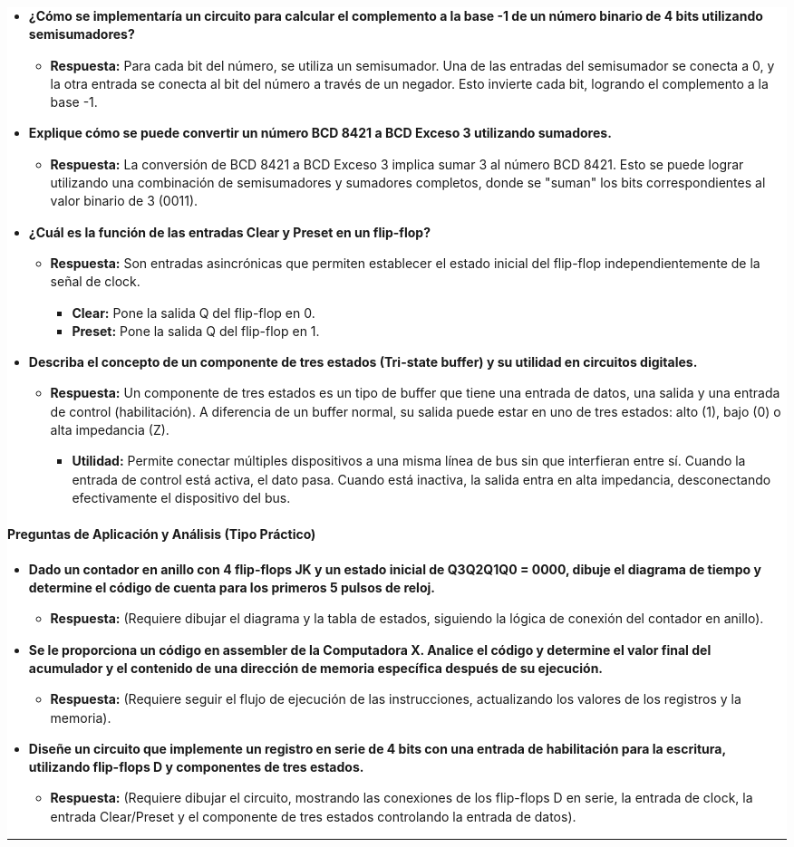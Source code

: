     
- **¿Cómo se implementaría un circuito para calcular el complemento a la base -1 de un número binario de 4 bits utilizando semisumadores?**
    
    - **Respuesta:** Para cada bit del número, se utiliza un semisumador. Una de las entradas del semisumador se conecta a 0, y la otra entrada se conecta al bit del número a través de un negador. Esto invierte cada bit, logrando el complemento a la base -1.
    
- **Explique cómo se puede convertir un número BCD 8421 a BCD Exceso 3 utilizando sumadores.**
    
    - **Respuesta:** La conversión de BCD 8421 a BCD Exceso 3 implica sumar 3 al número BCD 8421. Esto se puede lograr utilizando una combinación de semisumadores y sumadores completos, donde se "suman" los bits correspondientes al valor binario de 3 (0011).
    
- **¿Cuál es la función de las entradas Clear y Preset en un flip-flop?**
    
    - **Respuesta:** Son entradas asincrónicas que permiten establecer el estado inicial del flip-flop independientemente de la señal de clock.
        
        - **Clear:** Pone la salida Q del flip-flop en 0.
        - **Preset:** Pone la salida Q del flip-flop en 1.
        
    
- **Describa el concepto de un componente de tres estados (Tri-state buffer) y su utilidad en circuitos digitales.**
    
    - **Respuesta:** Un componente de tres estados es un tipo de buffer que tiene una entrada de datos, una salida y una entrada de control (habilitación). A diferencia de un buffer normal, su salida puede estar en uno de tres estados: alto (1), bajo (0) o alta impedancia (Z).
        
        - **Utilidad:** Permite conectar múltiples dispositivos a una misma línea de bus sin que interfieran entre sí. Cuando la entrada de control está activa, el dato pasa. Cuando está inactiva, la salida entra en alta impedancia, desconectando efectivamente el dispositivo del bus.
        
    

#### **Preguntas de Aplicación y Análisis (Tipo Práctico)**

- **Dado un contador en anillo con 4 flip-flops JK y un estado inicial de Q3Q2Q1Q0 = 0000, dibuje el diagrama de tiempo y determine el código de cuenta para los primeros 5 pulsos de reloj.**
    
    - **Respuesta:** (Requiere dibujar el diagrama y la tabla de estados, siguiendo la lógica de conexión del contador en anillo).
    
- **Se le proporciona un código en assembler de la Computadora X. Analice el código y determine el valor final del acumulador y el contenido de una dirección de memoria específica después de su ejecución.**
    
    - **Respuesta:** (Requiere seguir el flujo de ejecución de las instrucciones, actualizando los valores de los registros y la memoria).
    
- **Diseñe un circuito que implemente un registro en serie de 4 bits con una entrada de habilitación para la escritura, utilizando flip-flops D y componentes de tres estados.**
    
    - **Respuesta:** (Requiere dibujar el circuito, mostrando las conexiones de los flip-flops D en serie, la entrada de clock, la entrada Clear/Preset y el componente de tres estados controlando la entrada de datos).
    

---
